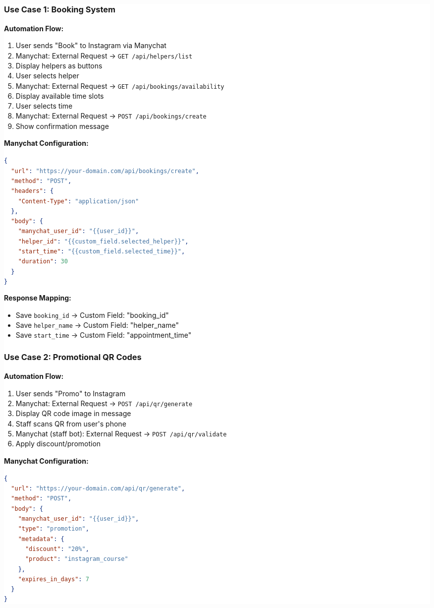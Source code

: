 ### Use Case 1: Booking System

**Automation Flow:**
1. User sends "Book" to Instagram via Manychat
2. Manychat: External Request → `GET /api/helpers/list`
3. Display helpers as buttons
4. User selects helper
5. Manychat: External Request → `GET /api/bookings/availability`
6. Display available time slots
7. User selects time
8. Manychat: External Request → `POST /api/bookings/create`
9. Show confirmation message

**Manychat Configuration:**
```json
{
  "url": "https://your-domain.com/api/bookings/create",
  "method": "POST",
  "headers": {
    "Content-Type": "application/json"
  },
  "body": {
    "manychat_user_id": "{{user_id}}",
    "helper_id": "{{custom_field.selected_helper}}",
    "start_time": "{{custom_field.selected_time}}",
    "duration": 30
  }
}
```

**Response Mapping:**
- Save `booking_id` → Custom Field: "booking_id"
- Save `helper_name` → Custom Field: "helper_name"
- Save `start_time` → Custom Field: "appointment_time"

### Use Case 2: Promotional QR Codes

**Automation Flow:**
1. User sends "Promo" to Instagram
2. Manychat: External Request → `POST /api/qr/generate`
3. Display QR code image in message
4. Staff scans QR from user's phone
5. Manychat (staff bot): External Request → `POST /api/qr/validate`
6. Apply discount/promotion

**Manychat Configuration:**
```json
{
  "url": "https://your-domain.com/api/qr/generate",
  "method": "POST",
  "body": {
    "manychat_user_id": "{{user_id}}",
    "type": "promotion",
    "metadata": {
      "discount": "20%",
      "product": "instagram_course"
    },
    "expires_in_days": 7
  }
}
```
